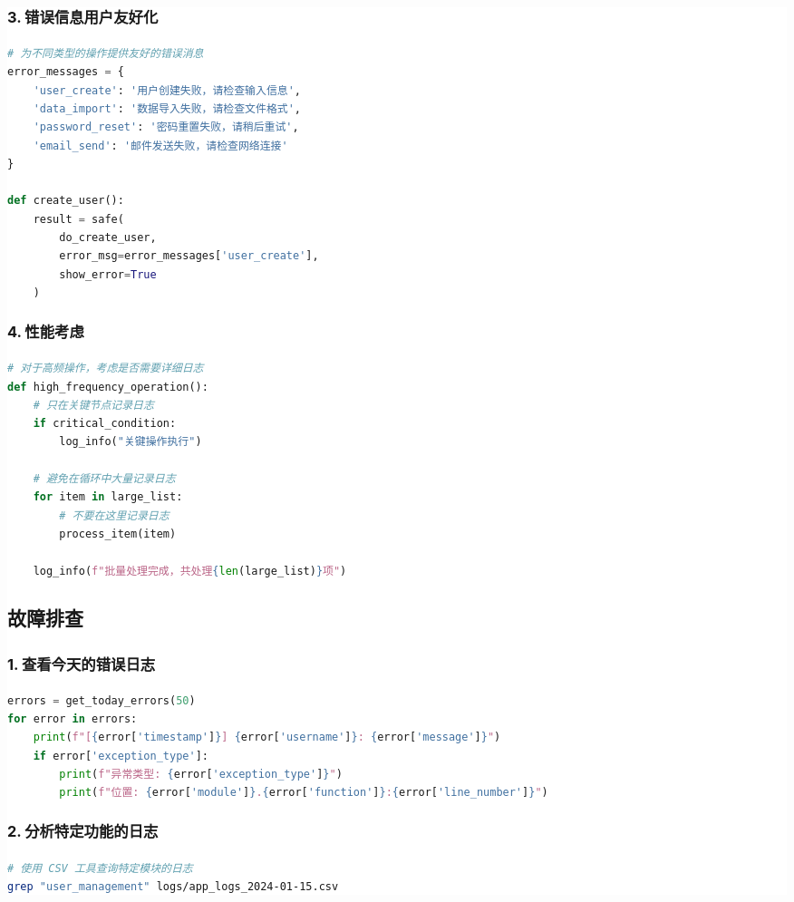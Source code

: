 ### 3. 错误信息用户友好化

```python
# 为不同类型的操作提供友好的错误消息
error_messages = {
    'user_create': '用户创建失败，请检查输入信息',
    'data_import': '数据导入失败，请检查文件格式',
    'password_reset': '密码重置失败，请稍后重试',
    'email_send': '邮件发送失败，请检查网络连接'
}

def create_user():
    result = safe(
        do_create_user,
        error_msg=error_messages['user_create'],
        show_error=True
    )
```

### 4. 性能考虑

```python
# 对于高频操作，考虑是否需要详细日志
def high_frequency_operation():
    # 只在关键节点记录日志
    if critical_condition:
        log_info("关键操作执行")

    # 避免在循环中大量记录日志
    for item in large_list:
        # 不要在这里记录日志
        process_item(item)

    log_info(f"批量处理完成，共处理{len(large_list)}项")
```

## 故障排查

### 1. 查看今天的错误日志

```python
errors = get_today_errors(50)
for error in errors:
    print(f"[{error['timestamp']}] {error['username']}: {error['message']}")
    if error['exception_type']:
        print(f"异常类型: {error['exception_type']}")
        print(f"位置: {error['module']}.{error['function']}:{error['line_number']}")
```

### 2. 分析特定功能的日志

```bash
# 使用 CSV 工具查询特定模块的日志
grep "user_management" logs/app_logs_2024-01-15.csv
```

